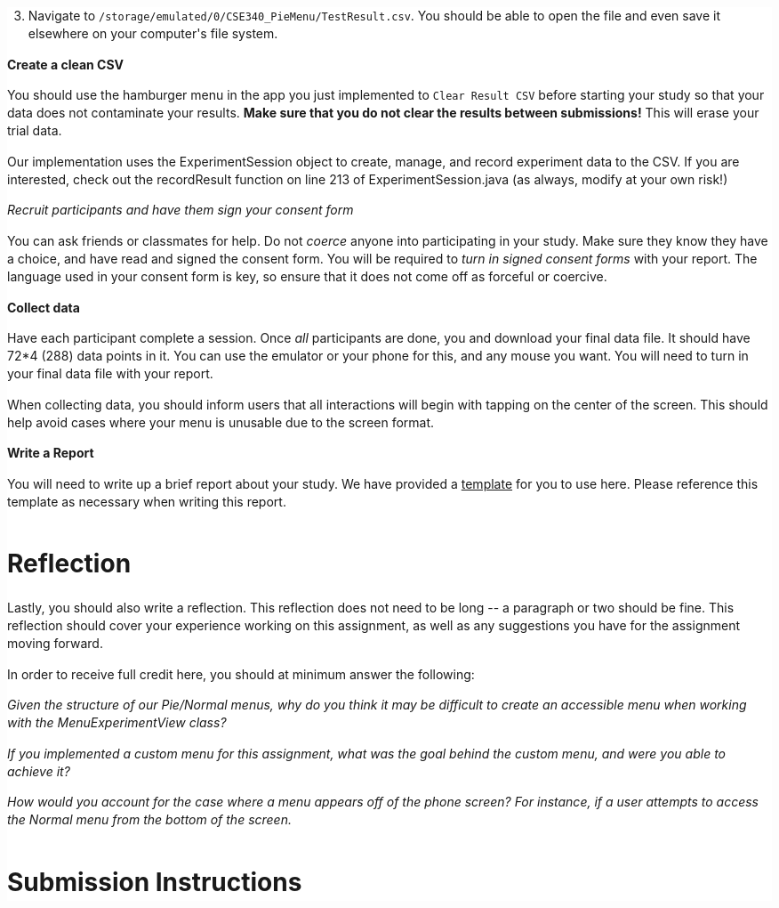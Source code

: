 3) Navigate to `/storage/emulated/0/CSE340_PieMenu/TestResult.csv`. You should be able
to open the file and even save it elsewhere on your computer's file system. 

**Create a clean CSV**

You should use the hamburger menu in the app you just implemented to `Clear Result CSV`
before starting your study so that your data does not contaminate your results. **Make sure that you do not clear the results between submissions!** This will erase your trial data.

Our implementation uses the ExperimentSession object to create, manage, and record experiment data to the CSV. If you are interested, check out the recordResult function on line 213 of ExperimentSession.java (as always, modify at your own risk!)

*Recruit participants and have them sign your consent form* 

You can ask friends or classmates for help. Do
not *coerce* anyone into participating in your study. Make sure they
know they have a choice, and have read and signed the consent
form. You will be required to *turn in signed consent forms* with your
report. The language used in your consent form is key, so ensure that it does not come off as forceful or coercive.

**Collect data** 

Have each participant complete a session. Once *all*
participants are done, you and download your final data file. It
should have 72*4 (288) data points in it. You can use the emulator or your
phone for this, and any mouse you want. You will need to turn in your
final data file with your report. 

When collecting data, you should inform users that all interactions will begin with tapping on the center of the screen. This should help avoid cases where your menu is unusable due to the screen format.

**Write a Report**

You will need to write up a brief report about your study. We have provided a [template](menu-report) for you to use here. Please reference this template as necessary when writing this report.

# Reflection

Lastly, you should also write a reflection. This reflection does not need to be long -- a paragraph or two should be fine. This reflection should cover your experience working on this assignment, as well as any suggestions you have for the assignment moving forward.

In order to receive full credit here, you should at minimum answer the following: 

*Given the structure of our Pie/Normal menus, why do you think it may be difficult to create an accessible menu when working with the MenuExperimentView class?*

*If you implemented a custom menu for this assignment, what was the goal behind the custom menu, and were you able to achieve it?*

*How would you account for the case where a menu appears off of the phone screen? For instance, if a user attempts to access the Normal menu from the bottom of the screen.*

# Submission Instructions
